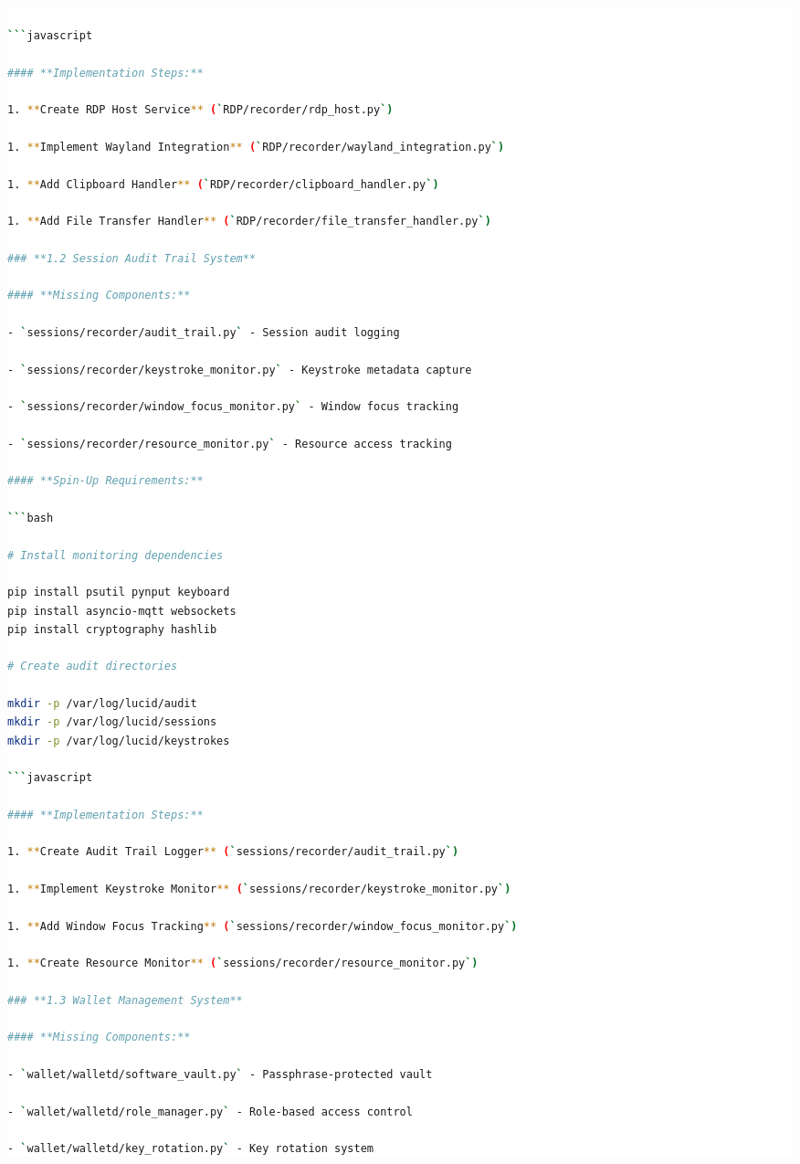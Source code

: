 ```bash

```javascript

#### **Implementation Steps:**

1. **Create RDP Host Service** (`RDP/recorder/rdp_host.py`)

1. **Implement Wayland Integration** (`RDP/recorder/wayland_integration.py`)

1. **Add Clipboard Handler** (`RDP/recorder/clipboard_handler.py`)

1. **Add File Transfer Handler** (`RDP/recorder/file_transfer_handler.py`)

### **1.2 Session Audit Trail System**

#### **Missing Components:**

- `sessions/recorder/audit_trail.py` - Session audit logging

- `sessions/recorder/keystroke_monitor.py` - Keystroke metadata capture

- `sessions/recorder/window_focus_monitor.py` - Window focus tracking

- `sessions/recorder/resource_monitor.py` - Resource access tracking

#### **Spin-Up Requirements:**

```bash

# Install monitoring dependencies

pip install psutil pynput keyboard
pip install asyncio-mqtt websockets
pip install cryptography hashlib

# Create audit directories

mkdir -p /var/log/lucid/audit
mkdir -p /var/log/lucid/sessions
mkdir -p /var/log/lucid/keystrokes

```javascript

#### **Implementation Steps:**

1. **Create Audit Trail Logger** (`sessions/recorder/audit_trail.py`)

1. **Implement Keystroke Monitor** (`sessions/recorder/keystroke_monitor.py`)

1. **Add Window Focus Tracking** (`sessions/recorder/window_focus_monitor.py`)

1. **Create Resource Monitor** (`sessions/recorder/resource_monitor.py`)

### **1.3 Wallet Management System**

#### **Missing Components:**

- `wallet/walletd/software_vault.py` - Passphrase-protected vault

- `wallet/walletd/role_manager.py` - Role-based access control

- `wallet/walletd/key_rotation.py` - Key rotation system

```